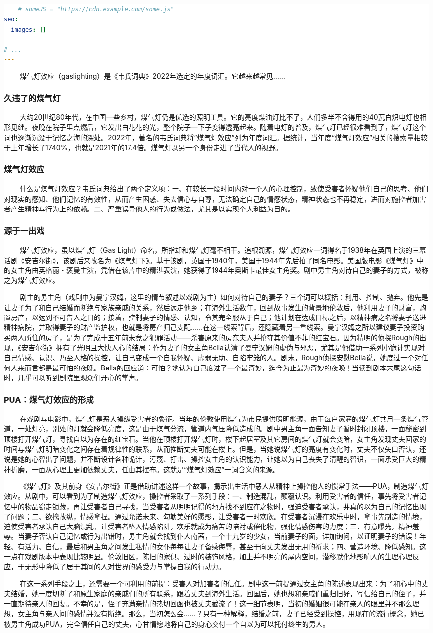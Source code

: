 ```yaml
    # someJS = "https://cdn.example.com/some.js"
seo:
  images: []

# ...
---
```

&emsp;&emsp; 煤气灯效应（gaslighting）是《韦氏词典》2022年选定的年度词汇。它越来越常见……

### 久违了的煤气灯

&emsp;&emsp; 大约20世纪80年代，在中国一些乡村，煤气灯仍是优选的照明工具。它的亮度煤油灯比不了，人们多半不舍得用的40瓦白炽电灯也相形见绌。夜晚在院子里点燃后，它发出白花花的光，整个院子一下子变得透亮起来。随着电灯的普及，煤气灯已经很难看到了，煤气灯这个词也逐渐沉没于记忆之海的深处。2022年，著名的韦氏词典将”煤气灯效应”列为年度词汇。据统计，当年度“煤气灯效应”相关的搜索量相较于上年增长了1740%，也就是2021年的17.4倍。煤气灯以另一个身份走进了当代人的视野。

### 煤气灯效应

&emsp;&emsp; 什么是煤气灯效应？韦氏词典给出了两个定义项：一、在较长一段时间内对一个人的心理控制，致使受害者怀疑他们自己的思考、他们对现实的感知、他们记忆的有效性，从而产生困惑、失去信心与自尊，无法确定自己的情感状态，精神状态也不再稳定，进而对施控者加害者产生精神与行为上的依赖。二、严重误导他人的行为或做法，尤其是以实现个人利益为目的。

### 源于一出戏

&emsp;&emsp; 煤气灯效应，虽以煤气灯（Gas Light）命名，所指却和煤气灯毫不相干。追根溯源，煤气灯效应一词得名于1938年在英国上演的三幕话剧《安吉尔街》，该剧后来改名为《煤气灯下》。基于该剧，英国于1940年，美国于1944年先后拍了同名电影。美国版电影《煤气灯》中的女主角由英格丽・褒曼主演，凭借在该片中的精湛表演，她获得了1944年奥斯卡最佳女主角奖。剧中男主角对待自己的妻子的方式，被称之为煤气灯效应。

&emsp;&emsp; 剧主的男主角（戏剧中为曼宁汉姆，这里的情节叙述以戏剧为主）如何对待自己的妻子？三个词可以概括：利用、控制、抛弃。他先是让妻子为了和自己结婚而断绝与家族亲戚的关系，然后远走他乡；在海外生活数年，回到故事发生的背景地伦敦后，他利用妻子的财富，购置房产，以达到不可告人之目的；接着，控制妻子的情感、认知，令其完全服从于自己；他计划在达成目标之后，以精神病之名将妻子送进精神病院，并取得妻子的财产监护权，也就是将房产归己支配……在这一线索背后，还隐藏着另一重线索。曼宁汉姆之所以建议妻子投资购买两人所住的房子，是为了完成十五年前未竞之犯罪活动——杀害原来的房东夫人并抢夺其价值不菲的红宝石。因为精明的侦探Rough的出现，《安吉尔街》拥有了光明且大快人心的结局：作为妻子的女主角Bella认清了曼宁汉姆的虚伪与邪恶，尤其是他借助一系列小诡计实现对自己情感、认识、乃至人格的操控，让自己变成一个自我怀疑、虚弱无助、自陷牢笼的人。剧末，Rough侦探安慰Bella说，她度过一个对任何人来而言都是最可怕的夜晚。Bella的回应道：可怕？她认为自己度过了一个最奇妙，迄今为止最为奇妙的夜晚！当读到剧本末尾这句话时，几乎可以听到剧院里观众们开心的掌声。

### PUA：煤气灯效应的形成

&emsp;&emsp; 在戏剧与电影中，煤气灯是恶人操纵受害者的象征。当年的伦敦使用煤气为市民提供照明能源，由于每户家庭的煤气灯共用一条煤气管道，一处灯亮，别处的灯就会降低亮度，这是由于煤气分流，管道内气压降低造成的。剧中男主角一面告知妻子暂时封闭顶楼，一面秘密到顶楼打开煤气灯，寻找自以为存在的红宝石。当他在顶楼打开煤气灯时，楼下起居室及其它房间的煤气灯就会变暗，女主角发现丈夫回家的时间与煤气灯明暗变化之间存在着规律性的联系，从而推断丈夫可能在楼上。但是，当她说煤气灯的亮度有变化时，丈夫不仅矢口否认，还说是她的心智出了问题，并不断设计各种诡计，污蔑、打击、操控女主角的认识能力，让她以为自己丧失了清醒的智识，一面承受巨大的精神折磨，一面从心理上更加依赖丈夫，任由其摆布。这就是“煤气灯效应”一词含义的来源。

&emsp;&emsp; 《煤气灯》及其前身《安吉尔街》正是借助讲述这样一个故事，揭示出生活中恶人从精神上操控他人的惯常手法——PUA，制造煤气灯效应。从剧中，可以看到为了制造煤气灯效应，操控者采取了一系列手段：一、制造混乱，颠覆认识。利用受害者的信任，事先将受害者记忆中的物品窃走锁藏，再让受害者自己寻找，当受害者从明明记得的地方找不到应在之物时，强迫受害者承认，并真的以为自己的记忆出现了问题；二、欲擒故纵，情感拿捏。通过允诺未来、勾勒美好的愿影，让受害者一时欢欣。在受害者沉浸在欢乐中时，拿事先制造的情境，迫使受害者承认自己大脑混乱，让受害者坠入情感陷阱，欢乐就成为痛苦的陪衬或催化物，强化情感伤害的力度；三、有意曝光，精神羞辱。当妻子否认自己记忆或行为出错时，男主角就会找到仆人南茜，一个十九岁的少女，当前妻子的面，详加询问，以证明妻子的错误！年轻、有活力、自信，最后和男主角之间发生私情的女仆每每让妻子备感侮辱，甚至于向丈夫发出无用的祈求；四、营造环境、降低感知。这一点在戏剧版本中表现比较明显。伦敦旧区，陈旧的家俱、过时的装饰风格，加上并不明亮的屋内空间，潜移默化地影响人的生理心理反应，于无形中降低了居于其间的人对世界的感受力与掌握自我的行动力。

&emsp;&emsp; 在这一系列手段之上，还需要一个可利用的前提：受害人对加害者的信任。剧中这一前提通过女主角的陈述表现出来：为了和心中的丈夫结婚，她一度切断了和原生家庭的亲戚们的所有联系，跟着丈夫到海外生活。回国后，她也想和亲戚们重归旧好，写信给自己的侄子，并一直期待亲人的回复。不幸的是，侄子充满亲情的热切回函也被丈夫截流了！这一细节表明，当初的婚姻很可能在亲人的眼里并不那么理想，女主角与亲人间的感情并没有断绝。那么，当初怎么会……？只有一种解释，结婚之前，妻子已经受到操控，用现在的流行概念，她已被男主角成功PUA，完全信任自己的丈夫，心甘情愿地将自己的身心交付一个自以为可以托付终生的男人。

